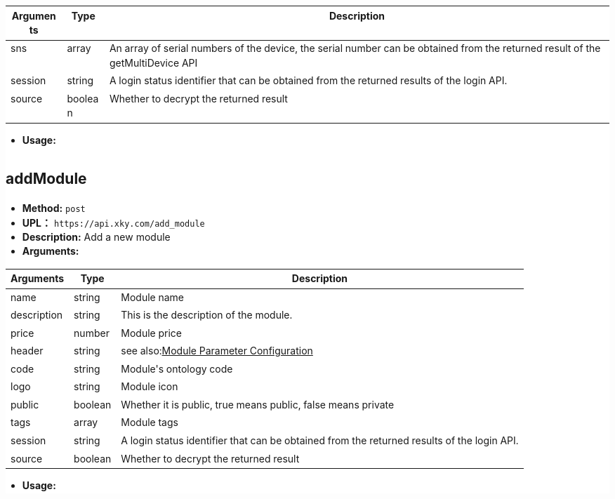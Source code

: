 Arguments | Type | Description
------------ | ------------- | -------------
 sns | array | An array of serial numbers of the device, the serial number can be obtained from the returned result of the getMultiDevice API
session | string | A login status identifier that can be obtained from the returned results of the login API.
source | boolean | Whether to decrypt the returned result

* **Usage:**

<div id="endemo22">
<enapidemo
url="https://api.xky.com/set_multi_device"
params='{
   "sns": [
          "sn1",
          "sn2"
   ],
  "session":"",
  "source": true
}'
:isget="false">
</enapidemo>
</div>

## addModule
* **Method:** `post`
* **UPL：** `https://api.xky.com/add_module`
* **Description:** Add a new module
* **Arguments:**

Arguments | Type | Description
------------ | ------------- | -------------
name | string | Module name
description | string |This is the description of the module.
price | number | Module price
header | string | see also:[Module Parameter Configuration](/api/Module.html)
code | string | Module's ontology code
logo | string | Module icon
public | boolean | Whether it is public, true means public, false means private
tags | array | Module tags
session | string | A login status identifier that can be obtained from the returned results of the login API.
source | boolean | Whether to decrypt the returned result

* **Usage:**

<div id="endemo23">
<enapidemo
url="https://api.xky.com/add_module"
params='{
   "name": "I am a new module",
   "description": "This is the description of the module.",
   "price": 50,
   "header": "//Module Arguments",
   "code": "async function main(xky, args){let a =1;xky.log(a);}",
   "public": true,
   "tags": [
        "微信",
        "weixin"
   ],
  "session":"",
  "source": true
}'
:isget="false">